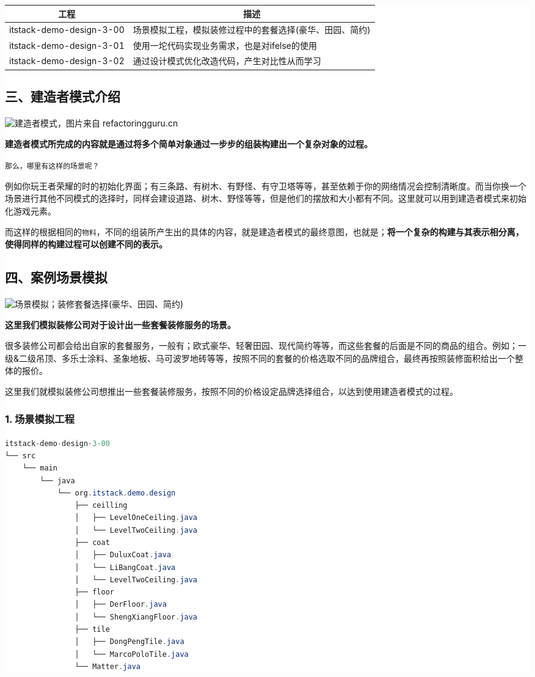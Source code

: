 | 工程                     | 描述                                         |
| ------------------------ | -------------------------------------------- |
| itstack-demo-design-3-00 | 场景模拟工程，模拟装修过程中的套餐选择(豪华、田园、简约) |
| itstack-demo-design-3-01 | 使用一坨代码实现业务需求，也是对ifelse的使用 |
| itstack-demo-design-3-02 | 通过设计模式优化改造代码，产生对比性从而学习 |

## 三、建造者模式介绍

![建造者模式，图片来自 refactoringguru.cn](https://bugstack.cn/assets/images/2020/itstack-demo-design-3-01.png)

**建造者模式所完成的内容就是通过将多个简单对象通过一步步的组装构建出一个复杂对象的过程。**

`那么，哪里有这样的场景呢？`

例如你玩王者荣耀的时的初始化界面；有三条路、有树木、有野怪、有守卫塔等等，甚至依赖于你的网络情况会控制清晰度。而当你换一个场景进行其他不同模式的选择时，同样会建设道路、树木、野怪等等，但是他们的摆放和大小都有不同。这里就可以用到建造者模式来初始化游戏元素。

而这样的根据相同的`物料`，不同的组装所产生出的具体的内容，就是建造者模式的最终意图，也就是；**将一个复杂的构建与其表示相分离，使得同样的构建过程可以创建不同的表示。**

## 四、案例场景模拟

![场景模拟；装修套餐选择(豪华、田园、简约)](https://bugstack.cn/assets/images/2020/itstack-demo-design-3-02.png)

**这里我们模拟装修公司对于设计出一些套餐装修服务的场景。**

很多装修公司都会给出自家的套餐服务，一般有；欧式豪华、轻奢田园、现代简约等等，而这些套餐的后面是不同的商品的组合。例如；一级&二级吊顶、多乐士涂料、圣象地板、马可波罗地砖等等，按照不同的套餐的价格选取不同的品牌组合，最终再按照装修面积给出一个整体的报价。

这里我们就模拟装修公司想推出一些套餐装修服务，按照不同的价格设定品牌选择组合，以达到使用建造者模式的过程。

### 1. 场景模拟工程

```java
itstack-demo-design-3-00
└── src
    └── main
        └── java
            └── org.itstack.demo.design
                ├── ceilling
                │   ├── LevelOneCeiling.java
                │   └── LevelTwoCeiling.java
                ├── coat
                │   ├── DuluxCoat.java
                │   └── LiBangCoat.java
                │   └── LevelTwoCeiling.java
                ├── floor
                │   ├── DerFloor.java
                │   └── ShengXiangFloor.java
                ├── tile
                │   ├── DongPengTile.java
                │   └── MarcoPoloTile.java
                └── Matter.java
```
